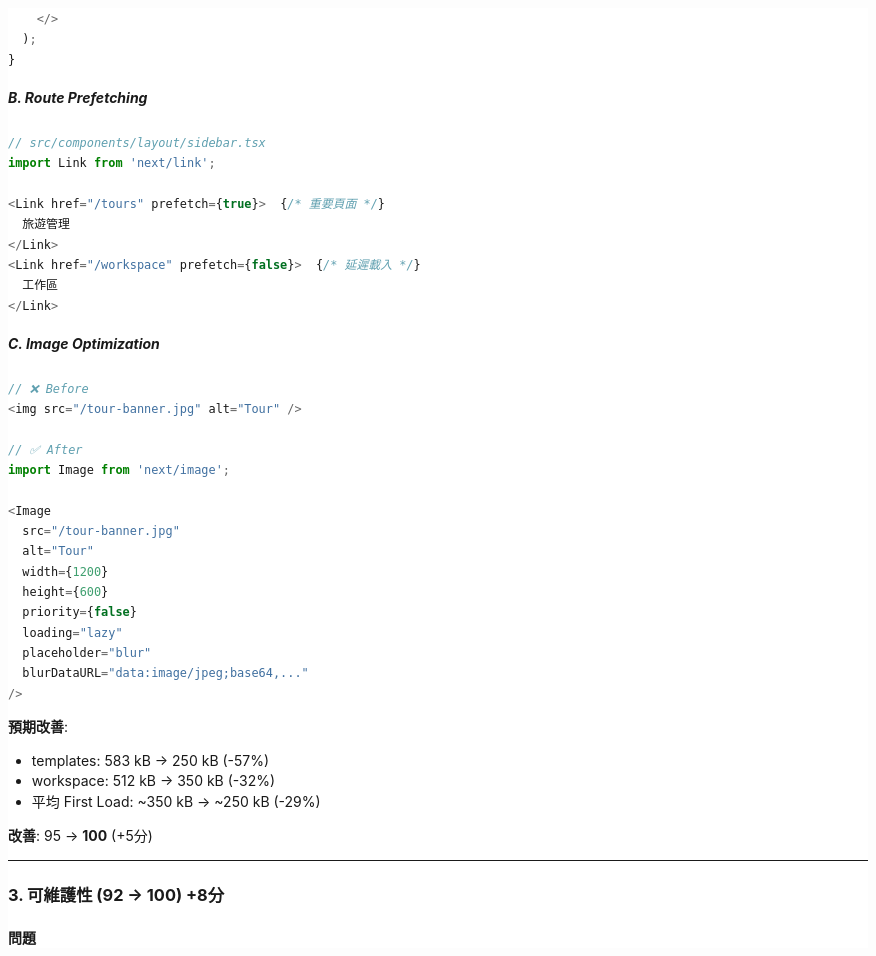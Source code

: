 ```typescript
    </>
  );
}
```

##### B. Route Prefetching

```typescript
// src/components/layout/sidebar.tsx
import Link from 'next/link';

<Link href="/tours" prefetch={true}>  {/* 重要頁面 */}
  旅遊管理
</Link>
<Link href="/workspace" prefetch={false}>  {/* 延遲載入 */}
  工作區
</Link>
```

##### C. Image Optimization

```typescript
// ❌ Before
<img src="/tour-banner.jpg" alt="Tour" />

// ✅ After
import Image from 'next/image';

<Image
  src="/tour-banner.jpg"
  alt="Tour"
  width={1200}
  height={600}
  priority={false}
  loading="lazy"
  placeholder="blur"
  blurDataURL="data:image/jpeg;base64,..."
/>
```

**預期改善**:

- templates: 583 kB → 250 kB (-57%)
- workspace: 512 kB → 350 kB (-32%)
- 平均 First Load: ~350 kB → ~250 kB (-29%)

**改善**: 95 → **100** (+5分)

---

### 3. 可維護性 (92 → 100) +8分

#### 問題
